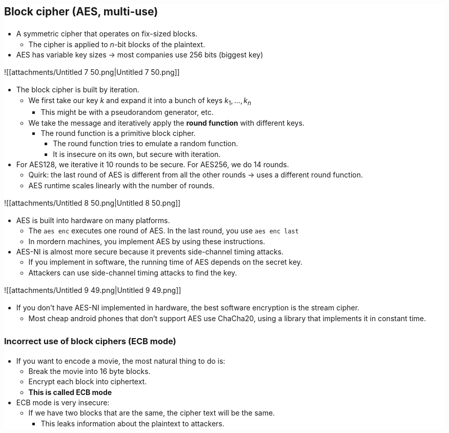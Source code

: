   

## Block cipher (AES, multi-use)

- A symmetric cipher that operates on fix-sized blocks.
    - The cipher is applied to $n$﻿-bit blocks of the plaintext.
- AES has variable key sizes → most companies use 256 bits (biggest key)

![[attachments/Untitled 7 50.png|Untitled 7 50.png]]

  

- The block cipher is built by iteration.
    - We first take our key $k$﻿ and expand it into a bunch of keys $k_1, \dots, k_n$﻿
        - This might be with a pseudorandom generator, etc.
    - We take the message and iteratively apply the **round function** with different keys.
        - The round function is a primitive block cipher.
            - The round function tries to emulate a random function.
            - It is insecure on its own, but secure with iteration.
- For AES128, we iterative it 10 rounds to be secure. For AES256, we do 14 rounds.
    - Quirk: the last round of AES is different from all the other rounds → uses a different round function.
    - AES runtime scales linearly with the number of rounds.

![[attachments/Untitled 8 50.png|Untitled 8 50.png]]

  

- AES is built into hardware on many platforms.
    - The `aes enc` executes one round of AES. In the last round, you use `aes enc last`
    - In mordern machines, you implement AES by using these instructions.
- AES-NI is almost more secure because it prevents side-channel timing attacks.
    - If you implement in software, the running time of AES depends on the secret key.
    - Attackers can use side-channel timing attacks to find the key.

![[attachments/Untitled 9 49.png|Untitled 9 49.png]]

  

- If you don’t have AES-NI implemented in hardware, the best software encryption is the stream cipher.
    - Most cheap android phones that don’t support AES use ChaCha20, using a library that implements it in constant time.

  

### Incorrect use of block ciphers (ECB mode)

- If you want to encode a movie, the most natural thing to do is:
    - Break the movie into 16 byte blocks.
    - Encrypt each block into ciphertext.
    - **This is called ECB mode**
- ECB mode is very insecure:
    - If we have two blocks that are the same, the cipher text will be the same.
        - This leaks information about the plaintext to attackers.
